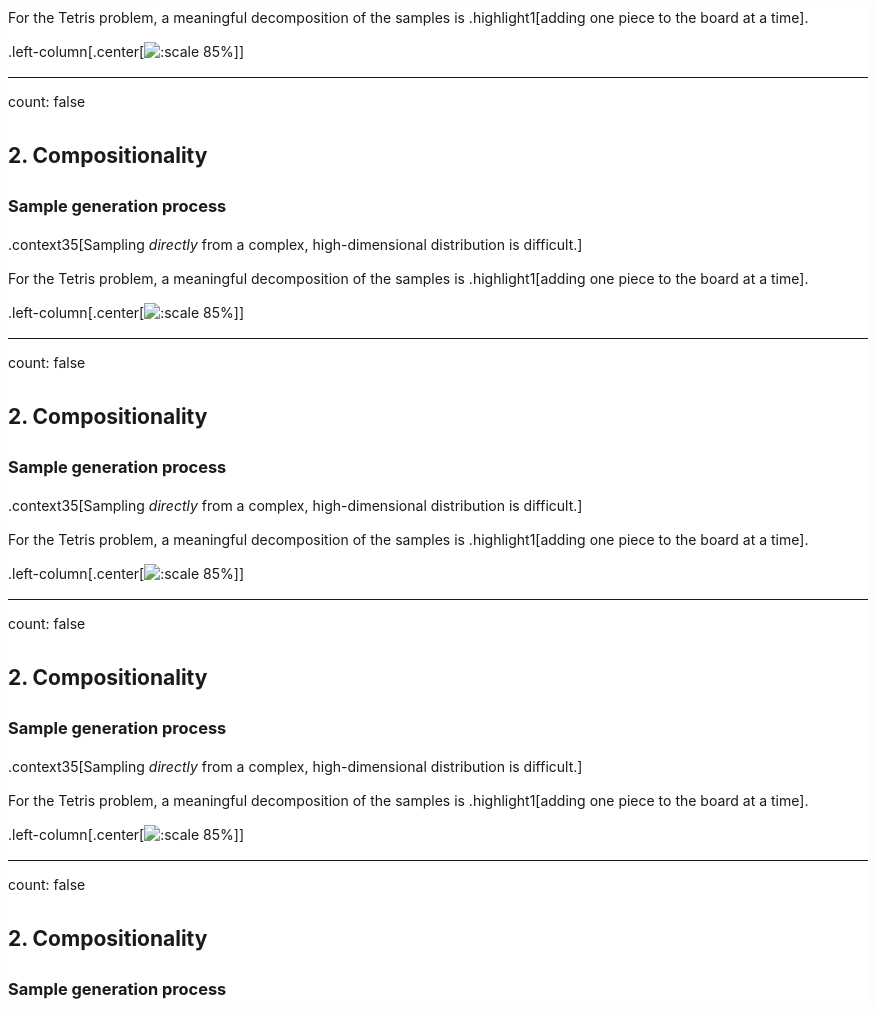 For the Tetris problem, a meaningful decomposition of the samples is .highlight1[adding one piece to the board at a time].

.left-column[.center[![:scale 85%](../assets/images/slides/tetris/tree/tree_5.png)]]

---

count: false

## 2. Compositionality
### Sample generation process

.context35[Sampling _directly_ from a complex, high-dimensional distribution is difficult.]

For the Tetris problem, a meaningful decomposition of the samples is .highlight1[adding one piece to the board at a time].

.left-column[.center[![:scale 85%](../assets/images/slides/tetris/tree/tree_6.png)]]

---

count: false

## 2. Compositionality
### Sample generation process

.context35[Sampling _directly_ from a complex, high-dimensional distribution is difficult.]

For the Tetris problem, a meaningful decomposition of the samples is .highlight1[adding one piece to the board at a time].

.left-column[.center[![:scale 85%](../assets/images/slides/tetris/tree/tree_7.png)]]

---

count: false

## 2. Compositionality
### Sample generation process

.context35[Sampling _directly_ from a complex, high-dimensional distribution is difficult.]

For the Tetris problem, a meaningful decomposition of the samples is .highlight1[adding one piece to the board at a time].

.left-column[.center[![:scale 85%](../assets/images/slides/tetris/tree/tree_8.png)]]

---

count: false

## 2. Compositionality
### Sample generation process
